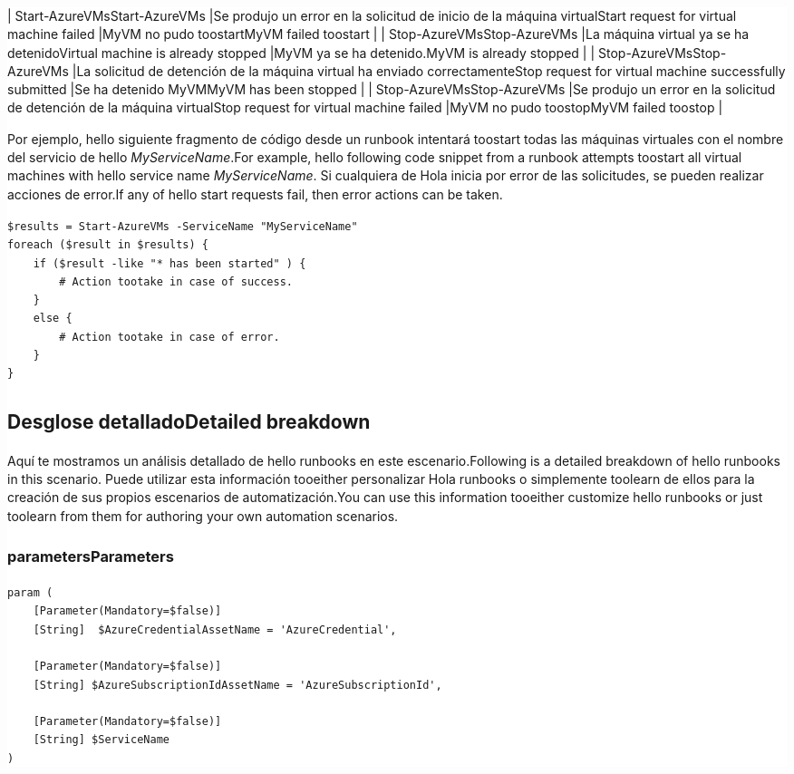 | <span data-ttu-id="ae7a0-186">Start-AzureVMs</span><span class="sxs-lookup"><span data-stu-id="ae7a0-186">Start-AzureVMs</span></span> |<span data-ttu-id="ae7a0-187">Se produjo un error en la solicitud de inicio de la máquina virtual</span><span class="sxs-lookup"><span data-stu-id="ae7a0-187">Start request for virtual machine failed</span></span> |<span data-ttu-id="ae7a0-188">MyVM no pudo toostart</span><span class="sxs-lookup"><span data-stu-id="ae7a0-188">MyVM failed toostart</span></span> |
| <span data-ttu-id="ae7a0-189">Stop-AzureVMs</span><span class="sxs-lookup"><span data-stu-id="ae7a0-189">Stop-AzureVMs</span></span> |<span data-ttu-id="ae7a0-190">La máquina virtual ya se ha detenido</span><span class="sxs-lookup"><span data-stu-id="ae7a0-190">Virtual machine is already stopped</span></span> |<span data-ttu-id="ae7a0-191">MyVM ya se ha detenido.</span><span class="sxs-lookup"><span data-stu-id="ae7a0-191">MyVM is already stopped</span></span> |
| <span data-ttu-id="ae7a0-192">Stop-AzureVMs</span><span class="sxs-lookup"><span data-stu-id="ae7a0-192">Stop-AzureVMs</span></span> |<span data-ttu-id="ae7a0-193">La solicitud de detención de la máquina virtual ha enviado correctamente</span><span class="sxs-lookup"><span data-stu-id="ae7a0-193">Stop request for virtual machine successfully submitted</span></span> |<span data-ttu-id="ae7a0-194">Se ha detenido MyVM</span><span class="sxs-lookup"><span data-stu-id="ae7a0-194">MyVM has been stopped</span></span> |
| <span data-ttu-id="ae7a0-195">Stop-AzureVMs</span><span class="sxs-lookup"><span data-stu-id="ae7a0-195">Stop-AzureVMs</span></span> |<span data-ttu-id="ae7a0-196">Se produjo un error en la solicitud de detención de la máquina virtual</span><span class="sxs-lookup"><span data-stu-id="ae7a0-196">Stop request for virtual machine failed</span></span> |<span data-ttu-id="ae7a0-197">MyVM no pudo toostop</span><span class="sxs-lookup"><span data-stu-id="ae7a0-197">MyVM failed toostop</span></span> |

<span data-ttu-id="ae7a0-198">Por ejemplo, hello siguiente fragmento de código desde un runbook intentará toostart todas las máquinas virtuales con el nombre del servicio de hello *MyServiceName*.</span><span class="sxs-lookup"><span data-stu-id="ae7a0-198">For example, hello following code snippet from a runbook attempts toostart all virtual machines with hello service name *MyServiceName*.</span></span>  <span data-ttu-id="ae7a0-199">Si cualquiera de Hola inicia por error de las solicitudes, se pueden realizar acciones de error.</span><span class="sxs-lookup"><span data-stu-id="ae7a0-199">If any of hello start requests fail, then error actions can be taken.</span></span>

    $results = Start-AzureVMs -ServiceName "MyServiceName"
    foreach ($result in $results) {
        if ($result -like "* has been started" ) {
            # Action tootake in case of success.
        }
        else {
            # Action tootake in case of error.
        }
    }


## <a name="detailed-breakdown"></a><span data-ttu-id="ae7a0-200">Desglose detallado</span><span class="sxs-lookup"><span data-stu-id="ae7a0-200">Detailed breakdown</span></span>
<span data-ttu-id="ae7a0-201">Aquí te mostramos un análisis detallado de hello runbooks en este escenario.</span><span class="sxs-lookup"><span data-stu-id="ae7a0-201">Following is a detailed breakdown of hello runbooks in this scenario.</span></span>  <span data-ttu-id="ae7a0-202">Puede utilizar esta información tooeither personalizar Hola runbooks o simplemente toolearn de ellos para la creación de sus propios escenarios de automatización.</span><span class="sxs-lookup"><span data-stu-id="ae7a0-202">You can use this information tooeither customize hello runbooks or just toolearn from them for authoring your own automation scenarios.</span></span>

### <a name="parameters"></a><span data-ttu-id="ae7a0-203">parameters</span><span class="sxs-lookup"><span data-stu-id="ae7a0-203">Parameters</span></span>
    param (
        [Parameter(Mandatory=$false)]
        [String]  $AzureCredentialAssetName = 'AzureCredential',

        [Parameter(Mandatory=$false)]
        [String] $AzureSubscriptionIdAssetName = 'AzureSubscriptionId',

        [Parameter(Mandatory=$false)]
        [String] $ServiceName
    )
